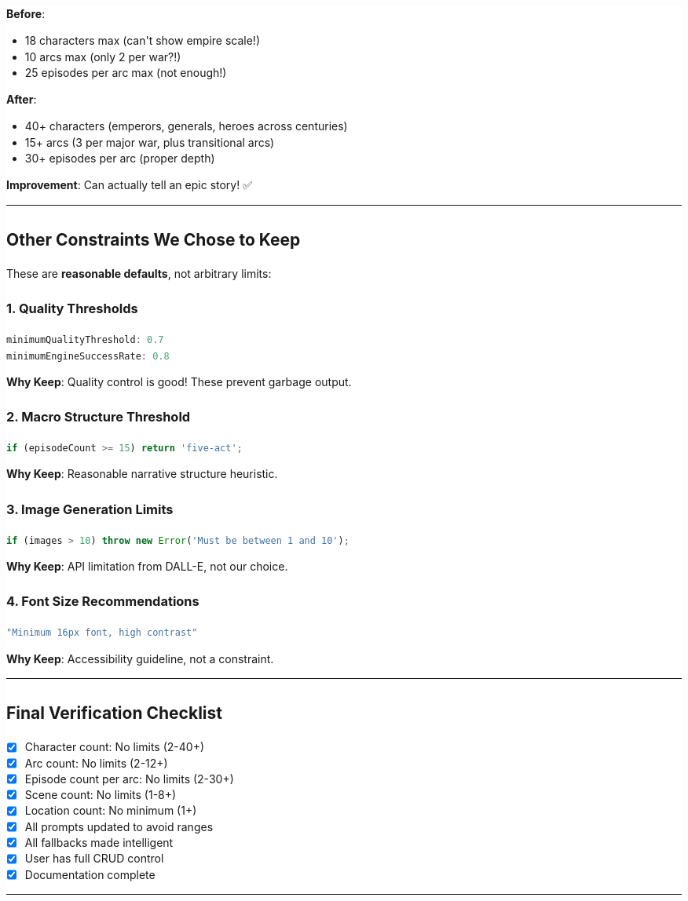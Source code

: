 **Before**:
- 18 characters max (can't show empire scale!)
- 10 arcs max (only 2 per war?!)
- 25 episodes per arc max (not enough!)

**After**:
- 40+ characters (emperors, generals, heroes across centuries)
- 15+ arcs (3 per major war, plus transitional arcs)
- 30+ episodes per arc (proper depth)

**Improvement**: Can actually tell an epic story! ✅

---

## Other Constraints We Chose to Keep

These are **reasonable defaults**, not arbitrary limits:

### 1. Quality Thresholds
```typescript
minimumQualityThreshold: 0.7
minimumEngineSuccessRate: 0.8
```
**Why Keep**: Quality control is good! These prevent garbage output.

### 2. Macro Structure Threshold
```typescript
if (episodeCount >= 15) return 'five-act';
```
**Why Keep**: Reasonable narrative structure heuristic.

### 3. Image Generation Limits
```typescript
if (images > 10) throw new Error('Must be between 1 and 10');
```
**Why Keep**: API limitation from DALL-E, not our choice.

### 4. Font Size Recommendations
```typescript
"Minimum 16px font, high contrast"
```
**Why Keep**: Accessibility guideline, not a constraint.

---

## Final Verification Checklist

- [x] Character count: No limits (2-40+)
- [x] Arc count: No limits (2-12+)
- [x] Episode count per arc: No limits (2-30+)
- [x] Scene count: No limits (1-8+)
- [x] Location count: No minimum (1+)
- [x] All prompts updated to avoid ranges
- [x] All fallbacks made intelligent
- [x] User has full CRUD control
- [x] Documentation complete

---
